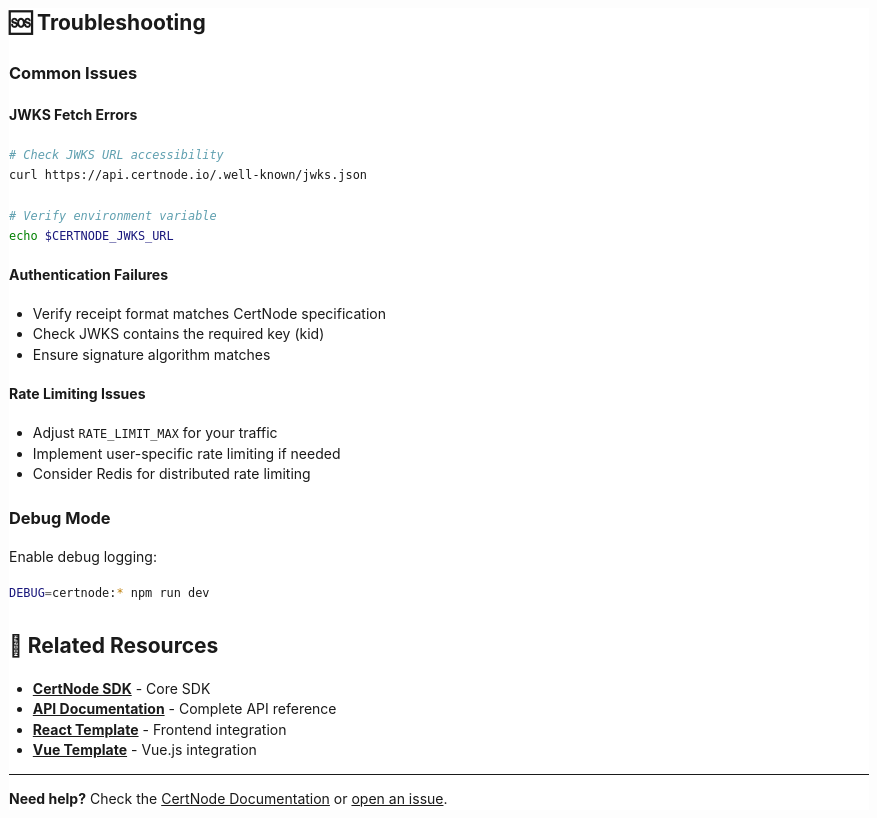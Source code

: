 ## 🆘 Troubleshooting

### Common Issues

#### JWKS Fetch Errors
```bash
# Check JWKS URL accessibility
curl https://api.certnode.io/.well-known/jwks.json

# Verify environment variable
echo $CERTNODE_JWKS_URL
```

#### Authentication Failures
- Verify receipt format matches CertNode specification
- Check JWKS contains the required key (kid)
- Ensure signature algorithm matches

#### Rate Limiting Issues
- Adjust `RATE_LIMIT_MAX` for your traffic
- Implement user-specific rate limiting if needed
- Consider Redis for distributed rate limiting

### Debug Mode
Enable debug logging:
```bash
DEBUG=certnode:* npm run dev
```

## 🔗 Related Resources

- **[CertNode SDK](https://www.npmjs.com/package/@certnode/sdk)** - Core SDK
- **[API Documentation](https://certnode.io/docs)** - Complete API reference
- **[React Template](../react/)** - Frontend integration
- **[Vue Template](../vue/)** - Vue.js integration

---

**Need help?** Check the [CertNode Documentation](https://certnode.io/docs) or [open an issue](https://github.com/certnode/certnode/issues).